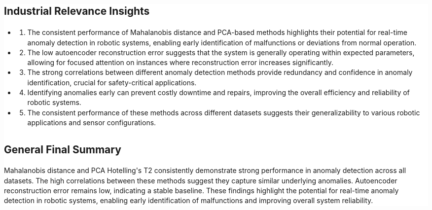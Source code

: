 ## Industrial Relevance Insights
- 1. The consistent performance of Mahalanobis distance and PCA-based methods highlights their potential for real-time anomaly detection in robotic systems, enabling early identification of malfunctions or deviations from normal operation.
- 2. The low autoencoder reconstruction error suggests that the system is generally operating within expected parameters, allowing for focused attention on instances where reconstruction error increases significantly.
- 3. The strong correlations between different anomaly detection methods provide redundancy and confidence in anomaly identification, crucial for safety-critical applications.
- 4. Identifying anomalies early can prevent costly downtime and repairs, improving the overall efficiency and reliability of robotic systems.
- 5. The consistent performance of these methods across different datasets suggests their generalizability to various robotic applications and sensor configurations.

## General Final Summary
Mahalanobis distance and PCA Hotelling's T2 consistently demonstrate strong performance in anomaly detection across all datasets. The high correlations between these methods suggest they capture similar underlying anomalies. Autoencoder reconstruction error remains low, indicating a stable baseline. These findings highlight the potential for real-time anomaly detection in robotic systems, enabling early identification of malfunctions and improving overall system reliability.
